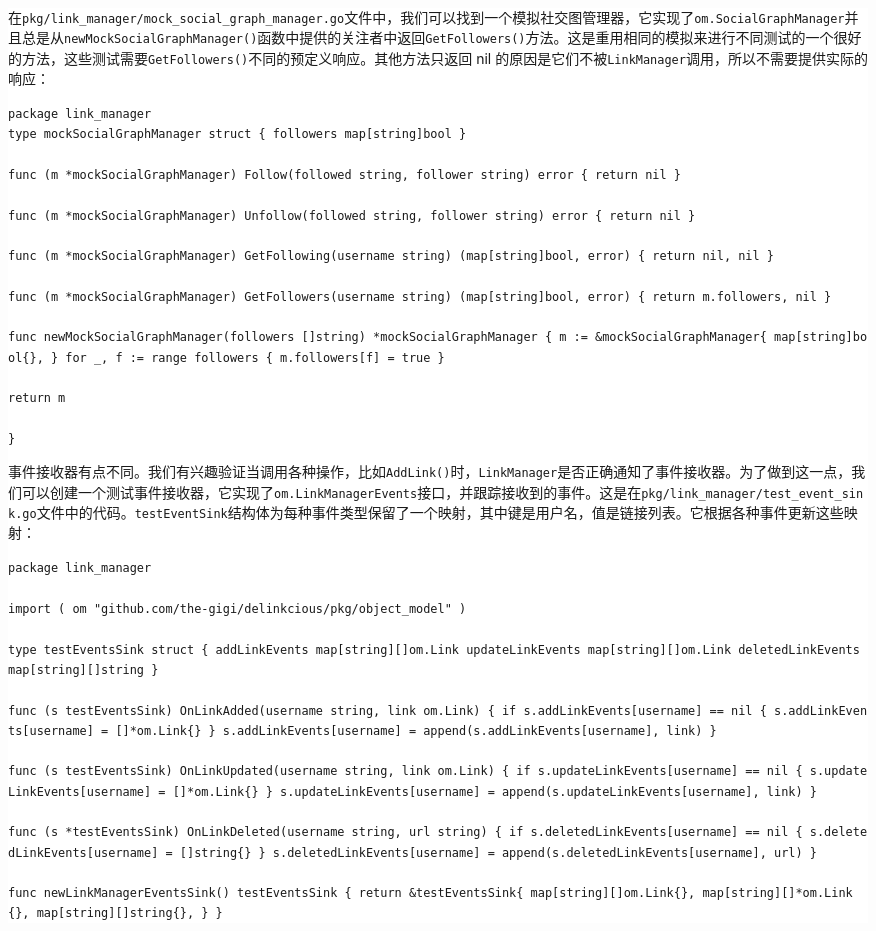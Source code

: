 在`pkg/link_manager/mock_social_graph_manager.go`文件中，我们可以找到一个模拟社交图管理器，它实现了`om.SocialGraphManager`并且总是从`newMockSocialGraphManager()`函数中提供的关注者中返回`GetFollowers()`方法。这是重用相同的模拟来进行不同测试的一个很好的方法，这些测试需要`GetFollowers()`不同的预定义响应。其他方法只返回 nil 的原因是它们不被`LinkManager`调用，所以不需要提供实际的响应：

```
package link_manager
type mockSocialGraphManager struct { followers map[string]bool }

func (m *mockSocialGraphManager) Follow(followed string, follower string) error { return nil }

func (m *mockSocialGraphManager) Unfollow(followed string, follower string) error { return nil }

func (m *mockSocialGraphManager) GetFollowing(username string) (map[string]bool, error) { return nil, nil }

func (m *mockSocialGraphManager) GetFollowers(username string) (map[string]bool, error) { return m.followers, nil }

func newMockSocialGraphManager(followers []string) *mockSocialGraphManager { m := &mockSocialGraphManager{ map[string]bool{}, } for _, f := range followers { m.followers[f] = true }

return m

}
```

事件接收器有点不同。我们有兴趣验证当调用各种操作，比如`AddLink()`时，`LinkManager`是否正确通知了事件接收器。为了做到这一点，我们可以创建一个测试事件接收器，它实现了`om.LinkManagerEvents`接口，并跟踪接收到的事件。这是在`pkg/link_manager/test_event_sink.go`文件中的代码。`testEventSink`结构体为每种事件类型保留了一个映射，其中键是用户名，值是链接列表。它根据各种事件更新这些映射：

```
package link_manager

import ( om "github.com/the-gigi/delinkcious/pkg/object_model" )

type testEventsSink struct { addLinkEvents map[string][]om.Link updateLinkEvents map[string][]om.Link deletedLinkEvents map[string][]string }

func (s testEventsSink) OnLinkAdded(username string, link om.Link) { if s.addLinkEvents[username] == nil { s.addLinkEvents[username] = []*om.Link{} } s.addLinkEvents[username] = append(s.addLinkEvents[username], link) }

func (s testEventsSink) OnLinkUpdated(username string, link om.Link) { if s.updateLinkEvents[username] == nil { s.updateLinkEvents[username] = []*om.Link{} } s.updateLinkEvents[username] = append(s.updateLinkEvents[username], link) }

func (s *testEventsSink) OnLinkDeleted(username string, url string) { if s.deletedLinkEvents[username] == nil { s.deletedLinkEvents[username] = []string{} } s.deletedLinkEvents[username] = append(s.deletedLinkEvents[username], url) }

func newLinkManagerEventsSink() testEventsSink { return &testEventsSink{ map[string][]om.Link{}, map[string][]*om.Link{}, map[string][]string{}, } }
```
